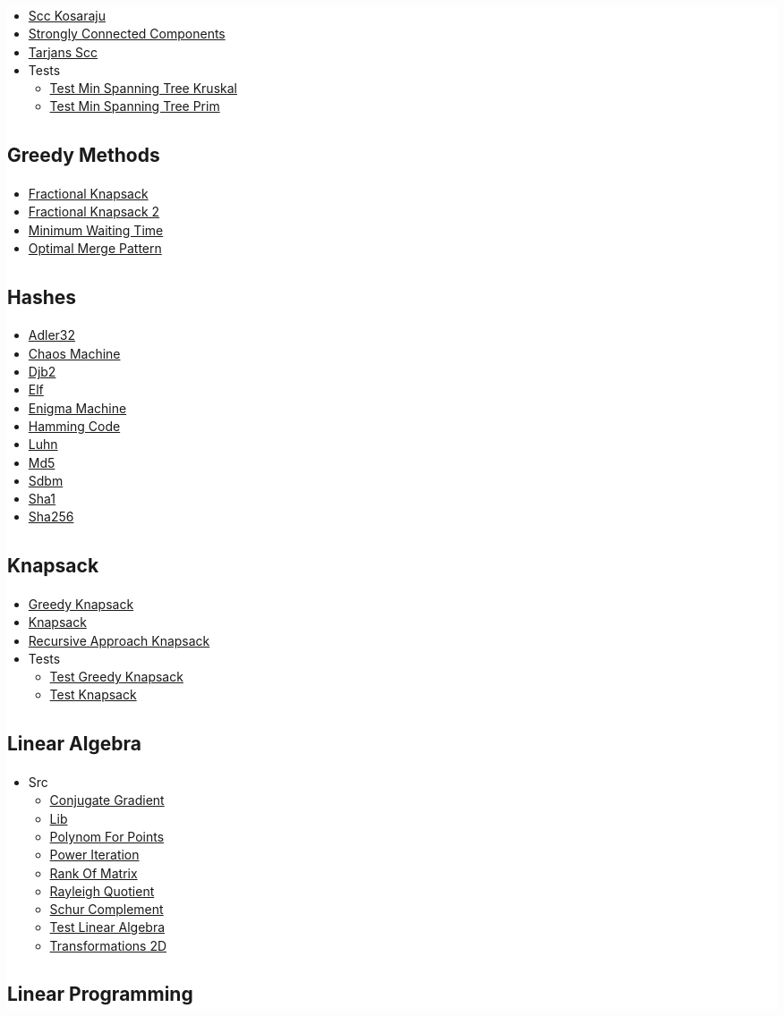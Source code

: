 - [Scc Kosaraju](graphs/scc_kosaraju.py)
- [Strongly Connected Components](graphs/strongly_connected_components.py)
- [Tarjans Scc](graphs/tarjans_scc.py)
- Tests
  - [Test Min Spanning Tree Kruskal](graphs/tests/test_min_spanning_tree_kruskal.py)
  - [Test Min Spanning Tree Prim](graphs/tests/test_min_spanning_tree_prim.py)

## Greedy Methods

- [Fractional Knapsack](greedy_methods/fractional_knapsack.py)
- [Fractional Knapsack 2](greedy_methods/fractional_knapsack_2.py)
- [Minimum Waiting Time](greedy_methods/minimum_waiting_time.py)
- [Optimal Merge Pattern](greedy_methods/optimal_merge_pattern.py)

## Hashes

- [Adler32](hashes/adler32.py)
- [Chaos Machine](hashes/chaos_machine.py)
- [Djb2](hashes/djb2.py)
- [Elf](hashes/elf.py)
- [Enigma Machine](hashes/enigma_machine.py)
- [Hamming Code](hashes/hamming_code.py)
- [Luhn](hashes/luhn.py)
- [Md5](hashes/md5.py)
- [Sdbm](hashes/sdbm.py)
- [Sha1](hashes/sha1.py)
- [Sha256](hashes/sha256.py)

## Knapsack

- [Greedy Knapsack](knapsack/greedy_knapsack.py)
- [Knapsack](knapsack/knapsack.py)
- [Recursive Approach Knapsack](knapsack/recursive_approach_knapsack.py)
- Tests
  - [Test Greedy Knapsack](knapsack/tests/test_greedy_knapsack.py)
  - [Test Knapsack](knapsack/tests/test_knapsack.py)

## Linear Algebra

- Src
  - [Conjugate Gradient](linear_algebra/src/conjugate_gradient.py)
  - [Lib](linear_algebra/src/lib.py)
  - [Polynom For Points](linear_algebra/src/polynom_for_points.py)
  - [Power Iteration](linear_algebra/src/power_iteration.py)
  - [Rank Of Matrix](linear_algebra/src/rank_of_matrix.py)
  - [Rayleigh Quotient](linear_algebra/src/rayleigh_quotient.py)
  - [Schur Complement](linear_algebra/src/schur_complement.py)
  - [Test Linear Algebra](linear_algebra/src/test_linear_algebra.py)
  - [Transformations 2D](linear_algebra/src/transformations_2d.py)

## Linear Programming
